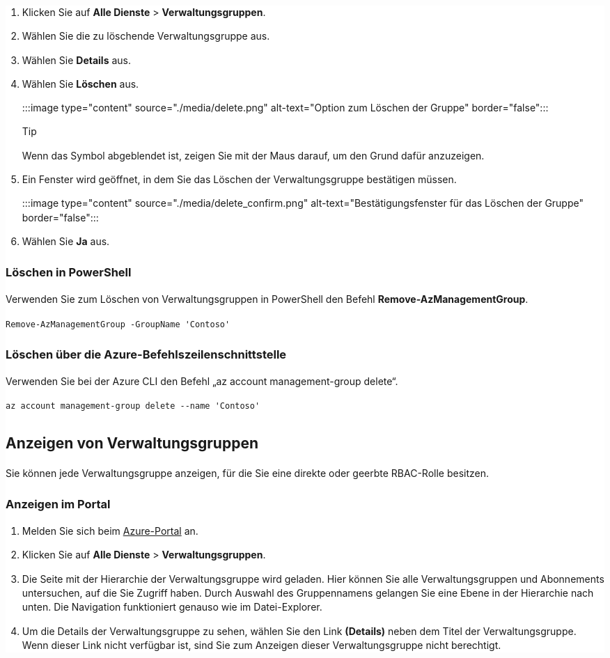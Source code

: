 1. Klicken Sie auf **Alle Dienste** > **Verwaltungsgruppen**.

1. Wählen Sie die zu löschende Verwaltungsgruppe aus.

1. Wählen Sie **Details** aus.

1. Wählen Sie **Löschen** aus.

   :::image type="content" source="./media/delete.png" alt-text="Option zum Löschen der Gruppe" border="false":::

   > [!TIP]
   > Wenn das Symbol abgeblendet ist, zeigen Sie mit der Maus darauf, um den Grund dafür anzuzeigen.

1. Ein Fenster wird geöffnet, in dem Sie das Löschen der Verwaltungsgruppe bestätigen müssen.

   :::image type="content" source="./media/delete_confirm.png" alt-text="Bestätigungsfenster für das Löschen der Gruppe" border="false":::

1. Wählen Sie **Ja** aus.

### <a name="delete-in-powershell"></a>Löschen in PowerShell

Verwenden Sie zum Löschen von Verwaltungsgruppen in PowerShell den Befehl **Remove-AzManagementGroup**.

```azurepowershell-interactive
Remove-AzManagementGroup -GroupName 'Contoso'
```

### <a name="delete-in-azure-cli"></a>Löschen über die Azure-Befehlszeilenschnittstelle

Verwenden Sie bei der Azure CLI den Befehl „az account management-group delete“.

```azurecli-interactive
az account management-group delete --name 'Contoso'
```

## <a name="view-management-groups"></a>Anzeigen von Verwaltungsgruppen

Sie können jede Verwaltungsgruppe anzeigen, für die Sie eine direkte oder geerbte RBAC-Rolle besitzen.  

### <a name="view-in-the-portal"></a>Anzeigen im Portal

1. Melden Sie sich beim [Azure-Portal](https://portal.azure.com) an.

1. Klicken Sie auf **Alle Dienste** > **Verwaltungsgruppen**.

1. Die Seite mit der Hierarchie der Verwaltungsgruppe wird geladen. Hier können Sie alle Verwaltungsgruppen und Abonnements untersuchen, auf die Sie Zugriff haben. Durch Auswahl des Gruppennamens gelangen Sie eine Ebene in der Hierarchie nach unten. Die Navigation funktioniert genauso wie im Datei-Explorer.

1. Um die Details der Verwaltungsgruppe zu sehen, wählen Sie den Link **(Details)** neben dem Titel der Verwaltungsgruppe. Wenn dieser Link nicht verfügbar ist, sind Sie zum Anzeigen dieser Verwaltungsgruppe nicht berechtigt.

